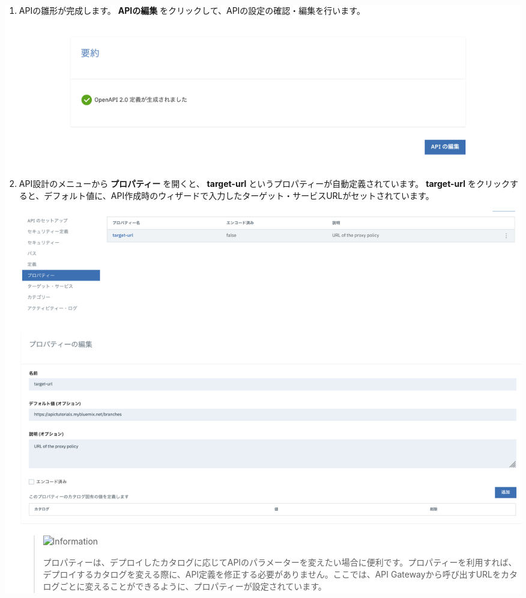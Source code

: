 1.	APIの雛形が完成します。 **APIの編集** をクリックして、APIの設定の確認・編集を行います。

	![](https://github.com/cp4i-jp/ibm-apiconnect-pot/raw/master/lab-guide/img/lab1/create-api-from-target-service-wizard3.png)

1.	API設計のメニューから **プロパティー** を開くと、 **target-url** というプロパティーが自動定義されています。 **target-url** をクリックすると、デフォルト値に、API作成時のウィザードで入力したターゲット・サービスURLがセットされています。

	![](https://github.com/cp4i-jp/ibm-apiconnect-pot/raw/master/lab-guide/img/lab1/property.png)

	![](https://github.com/cp4i-jp/ibm-apiconnect-pot/raw/master/lab-guide/img/lab1/property-target-url.png)

	> ![][info]
	>
	> プロパティーは、デプロイしたカタログに応じてAPIのパラメーターを変えたい場合に便利です。プロパティーを利用すれば、デプロイするカタログを変える際に、API定義を修正する必要がありません。ここでは、API Gatewayから呼び出すURLをカタログごとに変えることができるように、プロパティーが設定されています。


[important]: https://github.com/cp4i-jp/ibm-apiconnect-pot/raw/master/lab-guide/img/common/important.png "Important!"
[info]: https://github.com/cp4i-jp/ibm-apiconnect-pot/raw/master/lab-guide/img/common/info.png "Information"
[troubleshooting]: https://github.com/cp4i-jp/ibm-apiconnect-pot/raw/master/lab-guide/img/common/troubleshooting.png "Troubleshooting"
